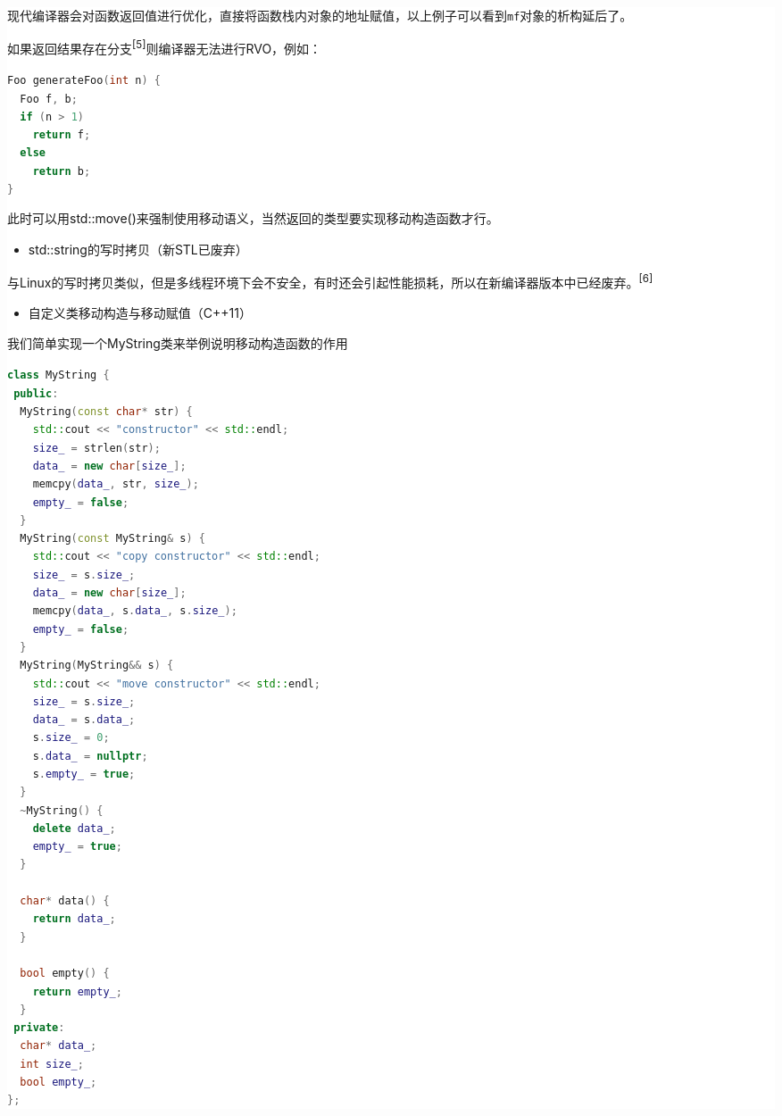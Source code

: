 现代编译器会对函数返回值进行优化，直接将函数栈内对象的地址赋值，以上例子可以看到`mf`对象的析构延后了。

如果返回结果存在分支<sup>[5]</sup>则编译器无法进行RVO，例如：

```c++
Foo generateFoo(int n) {
  Foo f, b;
  if (n > 1)
    return f;
  else
    return b;
}
```

此时可以用std::move()来强制使用移动语义，当然返回的类型要实现移动构造函数才行。



- std::string的写时拷贝（新STL已废弃）

与Linux的写时拷贝类似，但是多线程环境下会不安全，有时还会引起性能损耗，所以在新编译器版本中已经废弃。<sup>[6]</sup>



- 自定义类移动构造与移动赋值（C++11）

我们简单实现一个MyString类来举例说明移动构造函数的作用

```c++
class MyString {
 public: 
  MyString(const char* str) {
    std::cout << "constructor" << std::endl;
    size_ = strlen(str);
    data_ = new char[size_];
    memcpy(data_, str, size_);
    empty_ = false;
  }
  MyString(const MyString& s) {
    std::cout << "copy constructor" << std::endl;
    size_ = s.size_;
	data_ = new char[size_];
    memcpy(data_, s.data_, s.size_);
    empty_ = false;
  }
  MyString(MyString&& s) {
    std::cout << "move constructor" << std::endl;
    size_ = s.size_;
    data_ = s.data_;
    s.size_ = 0;
    s.data_ = nullptr;
    s.empty_ = true;
  }
  ~MyString() {
    delete data_;
    empty_ = true;
  }
  
  char* data() {
    return data_;
  }
  
  bool empty() {
    return empty_;
  }
 private:
  char* data_;
  int size_;
  bool empty_;
};
```